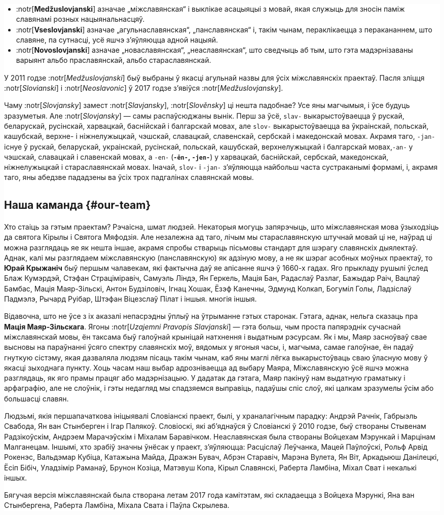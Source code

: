 - :notr[**Medžuslovjanski**] азначае „міжславянская“ і выклікае асацыяцыі з мовай, якая служыць для зносін паміж славянамі розных нацыянальнасцяў.
- :notr[**Vseslovjanski**] азначае „агульнаславянская“, „панславянская“ і, такім чынам, пераклікаецца з перакананнем, што славяне, па сутнасці, усё яшчэ з’яўляюцца адной нацыяй.
- :notr[**Novoslovjanski**] азначае „новаславянская“, „неаславянская“, што сведчыць аб тым, што гэта мадэрнізаваны варыянт альбо праславянскай, альбо стараславянскай.

У 2011 годзе :notr[_Medžuslovjanski_] быў выбраны ў якасці агульнай назвы для ўсіх міжславянскіх праектаў. Пасля зліцця :notr[_Slovianski_] і :notr[_Neoslavonic_] ў 2017 годзе з’явіўся :notr[_Medžuslovjansky_].

Чаму :notr[_Slovjansky_] замест :notr[_Slavjansky_], :notr[_Slověnsky_] ці нешта падобнае? Усе яны магчымыя, і ўсе будуць зразуметыя. Але :notr[_Slovjansky_] — самы распаўсюджаны вынік. Перш за ўсё, `slav-` выкарыстоўваецца ў рускай, беларускай, русінскай, харвацкай, баснійскай і балгарскай мовах, але `slov-` выкарыстоўваецца ва ўкраінскай, польскай, кашубскай, верхне- і ніжнелужыцкай, чэшскай, славацкай, славенскай, сербскай і македонскай мовах. Акрамя таго, `-jan-` існуе ў рускай, беларускай, украінскай, русінскай, польскай, кашубскай, верхнелужыцкай і балгарскай мовах,`-an-` у чэшскай, славацкай і славенскай мовах, а `-en-` (**`-ěn-`, `-jen-`**) у харвацкай, баснійскай, сербскай, македонскай, ніжнелужыцкай і стараславянскай мовах. Іначай, `slov-` і `-jan-` з’яўляюцца найбольш часта сустраканымі формамі, і, акрамя таго, яны абедзве пададзены ва ўсіх трох падгалінах славянскай мовы.

## Наша каманда \{#our-team}

Хто стаіць за гэтым праектам? Рэчаісна, шмат людзей. Некаторыя могуць запярэчыць, што міжславянская мова ўзыходзіць да святога Кірылы і Святога Мяфодзія. Але незалежна ад таго, лічым мы стараславянскую штучнай мовай ці не, наўрад ці можна разглядаць яе як нешта іншае, акрамя спробы стварыць пісьмовы стандарт для шэрагу славянскіх дыялектаў. Аднак, калі мы разглядаем міжславянскую (панславянскую) як адзіную мову, а не як шэраг асобных моўных праектаў, то **Юрай Крыжаніч** быў першым чалавекам, які фактычна даў яе апісанне яшчэ ў 1660-х гадах. Яго прыкладу рушылі ўслед Блаж Кумэрдэй, Стэфан Страціміравіч, Самуэль Ліндэ, Ян Геркель, Мація Бан, Радаслаў Разлаг, Бажыдар Раіч, Вацлаў Бамбас, Мація Маяр-Зільскі, Антон Будзіловіч, Ігнац Хошак, Ёзэф Канечны, Эдмунд Колкап, Богуміл Голы, Ладзіслаў Падмэлэ, Рычард Руібар, Штэфан Віцезслаў Пілат і іншыя. многія іншыя.

Відавочна, што не ўсе з іх аказалі непасрэдны ўплыў на ўтрыманне гэтых старонак. Гэтага, аднак, нельга сказаць пра **Мація Маяр-Зільскага**. Ягоны :notr[_Uzajemni Pravopis Slavjanski_] — гэта больш, чым проста папярэднік сучаснай міжславянскай мовы, ён таксама быў галоўнай крыніцай натхнення і выдатным рэсурсам. Як і мы, Маяр засноўваў свае высновы на параўнанні ўсяго спектру славянскіх моў, вядомых у ягоныя часы, і, магчыма, самае галоўнае, ён падаў гнуткую сістэму, якая дазваляла людзям пісаць такім чынам, каб яны маглі лёгка выкарыстоўваць сваю ўласную мову ў якасці зыходнага пункту. Хоць часам наш выбар адрозніваецца ад выбару Маяра, Міжславянскую ўсё яшчэ можна разглядаць, як яго прамы працяг або мадэрнізацыю. У дадатак да гэтага, Маяр пакінуў нам выдатную граматыку і арфаграфію, але не слоўнік, і гэты недагляд мы спадзяемся выправіць, падаўшы спіс слоў, які цалкам зразумелы ўсім або большасці славян.

Людзьмі, якія першапачаткова ініцыявалі Словіанскі праект, былі, у храналагічным парадку: Андрэй Рачнік, Габрыэль Свабода, Ян ван Стынберген і Ігар Палякоў. Словіоскі, які аб’яднаўся ў Словіанскі ў 2010 годзе, быў створаны Стывенам Радзікоўскім, Андрэем Марачэўскім і Міхалам Баравічком. Неаславянская была створаны Войцехам Мэрункай і Марцінам Малганецам. Іншымі, хто зрабіў значны ўнёсак у праект, з’яўляюцца: Расціслаў Леўчанка, Мацей Паўлоўскі, Рольф Арвід Рокенэс, Вальдэмар Кубіца, Катажына Майда, Дражэн Бувач, Абрэн Старавіч, Марэна Вулета, Ян Віт, Аркадыюш Данілецкі, Ёсіп Бібіч, Уладзімір Раманаў, Брунон Козіца, Матэвуш Копа, Кірыл Славянскі, Раберта Ламбіна, Міхал Сват і некалькі іншых.

Бягучая версія міжславянскай была створана летам 2017 года камітэтам, які складаецца з Войцеха Мэрункі, Яна ван Стынбергена, Раберта Ламбіна, Міхала Свата і Паўла Скрылева.


[1]: http://steen.free.fr/interslavic/constructed_slavic_languages.html
[2]: http://steen.free.fr/interslavic/grammar.html#slovianski
[3]: https://web.archive.org/web/20230201030815/https://neoslavonic.org/
[4]: ../vocabulary/flavourisation.md
[5]: https://slovianski.eu/
[6]: https://novoslovianski.com/
[7]: https://interslavic.org/
[8]: https://slovianto.com/
[9]: http://steen.free.fr/interslavic/memorandum.html